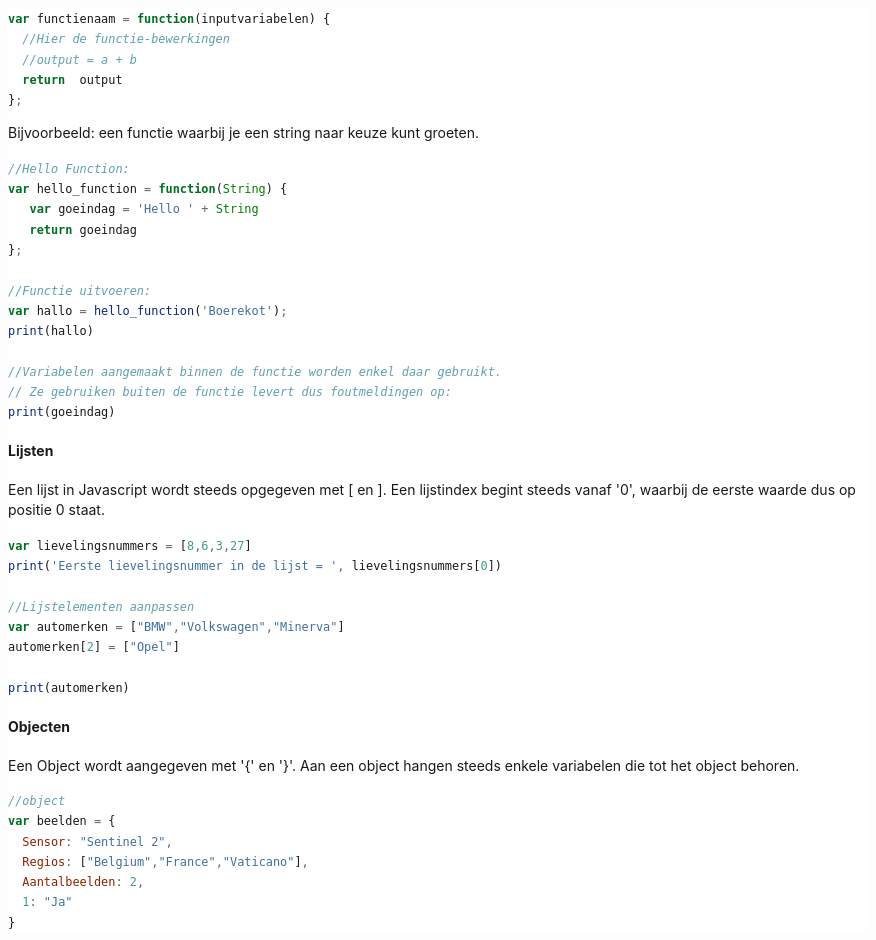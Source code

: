 ```javascript
var functienaam = function(inputvariabelen) {
  //Hier de functie-bewerkingen
  //output = a + b
  return  output
};
```
Bijvoorbeeld: een functie waarbij je een string naar keuze kunt groeten. 

```javascript
//Hello Function:
var hello_function = function(String) {
   var goeindag = 'Hello ' + String
   return goeindag
};

//Functie uitvoeren:
var hallo = hello_function('Boerekot');
print(hallo)

//Variabelen aangemaakt binnen de functie worden enkel daar gebruikt. 
// Ze gebruiken buiten de functie levert dus foutmeldingen op:
print(goeindag)
```

#### Lijsten
Een lijst in Javascript wordt steeds opgegeven met [ en ]. Een lijstindex begint steeds vanaf '0', waarbij de eerste waarde dus op positie 0 staat.

```javascript
var lievelingsnummers = [8,6,3,27]
print('Eerste lievelingsnummer in de lijst = ', lievelingsnummers[0])

//Lijstelementen aanpassen
var automerken = ["BMW","Volkswagen","Minerva"]
automerken[2] = ["Opel"]

print(automerken)

```

#### Objecten
Een Object wordt aangegeven met '{' en '}'. Aan een object hangen steeds enkele variabelen die tot het object behoren.

```javascript
//object
var beelden = {
  Sensor: "Sentinel 2", 
  Regios: ["Belgium","France","Vaticano"],
  Aantalbeelden: 2,
  1: "Ja"
}
```
